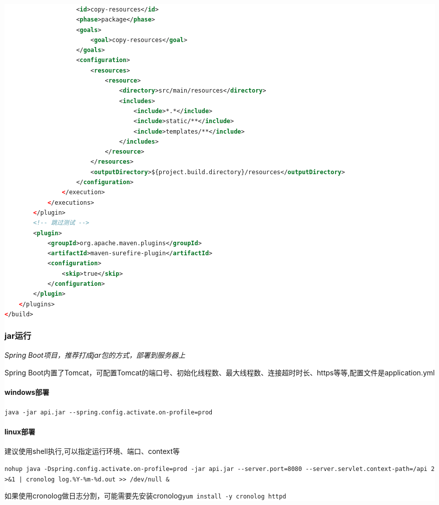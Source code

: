 ```xml
                    <id>copy-resources</id>
                    <phase>package</phase>
                    <goals>
                        <goal>copy-resources</goal>
                    </goals>
                    <configuration>
                        <resources>
                            <resource>
                                <directory>src/main/resources</directory>
                                <includes>
                                    <include>*.*</include>
                                    <include>static/**</include>
                                    <include>templates/**</include>
                                </includes>
                            </resource>
                        </resources>
                        <outputDirectory>${project.build.directory}/resources</outputDirectory>
                    </configuration>
                </execution>
            </executions>
        </plugin>
        <!-- 跳过测试 -->
        <plugin>
            <groupId>org.apache.maven.plugins</groupId>
            <artifactId>maven-surefire-plugin</artifactId>
            <configuration>
                <skip>true</skip>
            </configuration>
        </plugin>
    </plugins>
</build>
```

### jar运行

_Spring Boot项目，推荐打成jar包的方式，部署到服务器上_

Spring Boot内置了Tomcat，可配置Tomcat的端口号、初始化线程数、最大线程数、连接超时时长、https等等,配置文件是application.yml

#### windows部署

`java -jar api.jar --spring.config.activate.on-profile=prod`

#### linux部署

建议使用shell执行,可以指定运行环境、端口、context等 
```
nohup java -Dspring.config.activate.on-profile=prod -jar api.jar --server.port=8080 --server.servlet.context-path=/api 2>&1 | cronolog log.%Y-%m-%d.out >> /dev/null &
```

如果使用cronolog做日志分割，可能需要先安装cronolog`yum install -y cronolog httpd`
